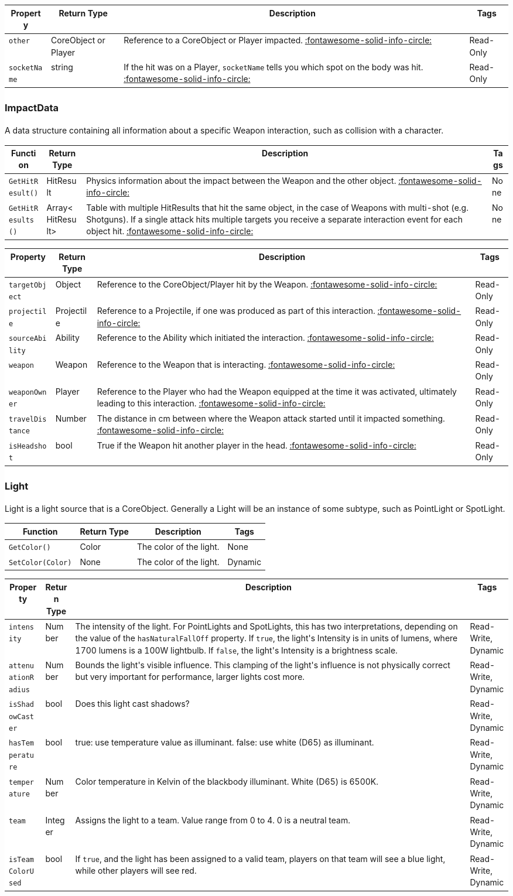 | Property | Return Type | Description | Tags |
| -------- | ----------- | ----------- | ---- |
| `other` | CoreObject or Player | Reference to a CoreObject or Player impacted. [:fontawesome-solid-info-circle:](../api/examples/#hitresultother "Hitresult: other Example") | Read-Only |
| `socketName` | string | If the hit was on a Player, `socketName` tells you which spot on the body was hit. [:fontawesome-solid-info-circle:](../api/examples/#hitresultsocketname "Hitresult: socketName Example") | Read-Only |

### ImpactData

A data structure containing all information about a specific Weapon interaction, such as collision with a character.

| Function | Return Type | Description | Tags |
| -------- | ----------- | ----------- | ---- |
| `GetHitResult()` | HitResult | Physics information about the impact between the Weapon and the other object. [:fontawesome-solid-info-circle:](../api/examples/#impactdatagethitresult "Impactdata: GetHitResult Example") | None |
| `GetHitResults()` | Array&lt;HitResult&gt; | Table with multiple HitResults that hit the same object, in the case of Weapons with multi-shot (e.g. Shotguns). If a single attack hits multiple targets you receive a separate interaction event for each object hit. [:fontawesome-solid-info-circle:](../api/examples/#impactdatagethitresults "Impactdata: GetHitResults Example") | None |

| Property | Return Type | Description | Tags |
| -------- | ----------- | ----------- | ---- |
| `targetObject` | Object | Reference to the CoreObject/Player hit by the Weapon. [:fontawesome-solid-info-circle:](../api/examples/#impactdatatargetobject "Impactdata: targetObject Example") | Read-Only |
| `projectile` | Projectile | Reference to a Projectile, if one was produced as part of this interaction. [:fontawesome-solid-info-circle:](../api/examples/#impactdataprojectile "Impactdata: projectile Example") | Read-Only |
| `sourceAbility` | Ability | Reference to the Ability which initiated the interaction. [:fontawesome-solid-info-circle:](../api/examples/#impactdatasourceability "Impactdata: sourceAbility Example") | Read-Only |
| `weapon` | Weapon | Reference to the Weapon that is interacting. [:fontawesome-solid-info-circle:](../api/examples/#impactdataweapon "Impactdata: weapon Example") | Read-Only |
| `weaponOwner` | Player | Reference to the Player who had the Weapon equipped at the time it was activated, ultimately leading to this interaction. [:fontawesome-solid-info-circle:](../api/examples/#impactdataweaponowner "Impactdata: weaponOwner Example") | Read-Only |
| `travelDistance` | Number | The distance in cm between where the Weapon attack started until it impacted something. [:fontawesome-solid-info-circle:](../api/examples/#impactdatatraveldistance "Impactdata: travelDistance Example") | Read-Only |
| `isHeadshot` | bool | True if the Weapon hit another player in the head. [:fontawesome-solid-info-circle:](../api/examples/#impactdataisheadshot "Impactdata: isHeadshot Example") | Read-Only |

### Light

Light is a light source that is a CoreObject. Generally a Light will be an instance of some subtype, such as PointLight or SpotLight.

| Function | Return Type | Description | Tags |
| -------- | ----------- | ----------- | ---- |
| `GetColor()` | Color | The color of the light. | None |
| `SetColor(Color)` | None | The color of the light. | Dynamic |

| Property | Return Type | Description | Tags |
| -------- | ----------- | ----------- | ---- |
| `intensity` | Number | The intensity of the light. For PointLights and SpotLights, this has two interpretations, depending on the value of the `hasNaturalFallOff` property. If `true`, the light's Intensity is in units of lumens, where 1700 lumens is a 100W lightbulb. If `false`, the light's Intensity is a brightness scale. | Read-Write, Dynamic |
| `attenuationRadius` | Number | Bounds the light's visible influence. This clamping of the light's influence is not physically correct but very important for performance, larger lights cost more. | Read-Write, Dynamic |
| `isShadowCaster` | bool | Does this light cast shadows? | Read-Write, Dynamic |
| `hasTemperature` | bool | true: use temperature value as illuminant. false: use white (D65) as illuminant. | Read-Write, Dynamic |
| `temperature` | Number | Color temperature in Kelvin of the blackbody illuminant. White (D65) is 6500K. | Read-Write, Dynamic |
| `team` | Integer | Assigns the light to a team. Value range from 0 to 4. 0 is a neutral team. | Read-Write, Dynamic |
| `isTeamColorUsed` | bool | If `true`, and the light has been assigned to a valid team, players on that team will see a blue light, while other players will see red. | Read-Write, Dynamic |
